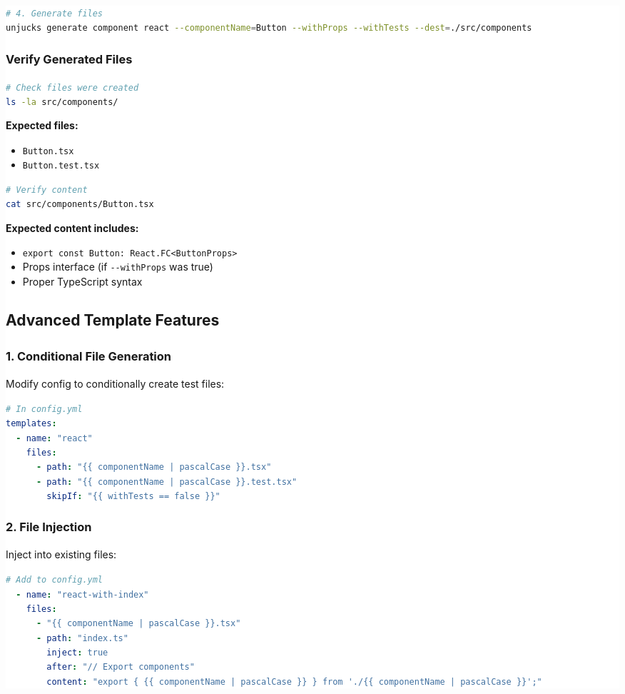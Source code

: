 ```bash
# 4. Generate files
unjucks generate component react --componentName=Button --withProps --withTests --dest=./src/components
```

### Verify Generated Files

```bash
# Check files were created
ls -la src/components/
```
**Expected files:**
- `Button.tsx`
- `Button.test.tsx`

```bash
# Verify content
cat src/components/Button.tsx
```
**Expected content includes:**
- `export const Button: React.FC<ButtonProps>`
- Props interface (if `--withProps` was true)
- Proper TypeScript syntax

## Advanced Template Features

### 1. Conditional File Generation

Modify config to conditionally create test files:

```yaml
# In config.yml
templates:
  - name: "react"
    files:
      - path: "{{ componentName | pascalCase }}.tsx"
      - path: "{{ componentName | pascalCase }}.test.tsx"
        skipIf: "{{ withTests == false }}"
```

### 2. File Injection

Inject into existing files:

```yaml
# Add to config.yml
  - name: "react-with-index"
    files:
      - "{{ componentName | pascalCase }}.tsx"
      - path: "index.ts"
        inject: true
        after: "// Export components"
        content: "export { {{ componentName | pascalCase }} } from './{{ componentName | pascalCase }}';"
```
